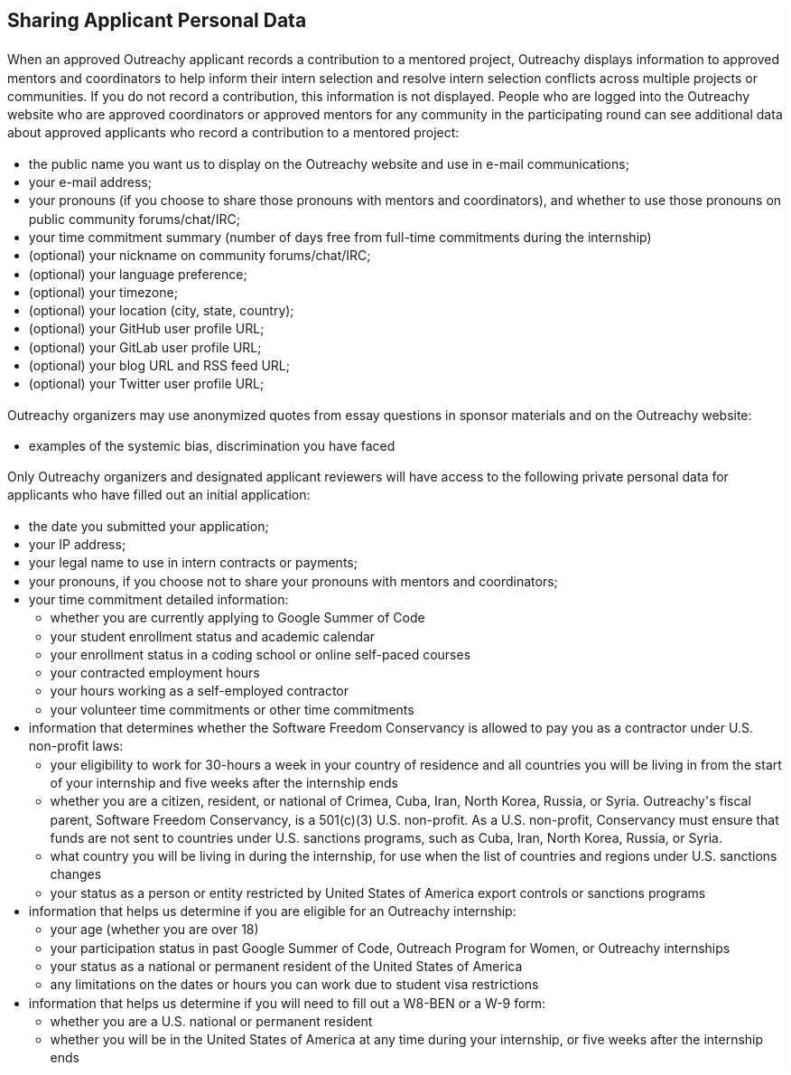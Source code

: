 Sharing Applicant Personal Data
---

When an approved Outreachy applicant records a contribution to a mentored project, Outreachy displays information to approved mentors and coordinators to help inform their intern selection and resolve intern selection conflicts across multiple projects or communities. If you do not record a contribution, this information is not displayed. People who are logged into the Outreachy website who are approved coordinators or approved mentors for any community in the participating round can see additional data about approved applicants who record a contribution to a mentored project:

* the public name you want us to display on the Outreachy website and use in e-mail communications;
* your e-mail address;
* your pronouns (if you choose to share those pronouns with mentors and coordinators), and whether to use those pronouns on public community forums/chat/IRC;
* your time commitment summary (number of days free from full-time commitments during the internship)
* (optional) your nickname on community forums/chat/IRC;
* (optional) your language preference;
* (optional) your timezone;
* (optional) your location (city, state, country);
* (optional) your GitHub user profile URL;
* (optional) your GitLab user profile URL;
* (optional) your blog URL and RSS feed URL;
* (optional) your Twitter user profile URL;

Outreachy organizers may use anonymized quotes from essay questions in sponsor materials and on the Outreachy website:
* examples of the systemic bias, discrimination you have faced

Only Outreachy organizers and designated applicant reviewers will have access to the following private personal data for applicants who have filled out an initial application:

* the date you submitted your application;
* your IP address;
* your legal name to use in intern contracts or payments;
* your pronouns, if you choose not to share your pronouns with mentors and coordinators;
* your time commitment detailed information:
    * whether you are currently applying to Google Summer of Code
    * your student enrollment status and academic calendar
    * your enrollment status in a coding school or online self-paced courses
    * your contracted employment hours
    * your hours working as a self-employed contractor
    * your volunteer time commitments or other time commitments
* information that determines whether the Software Freedom Conservancy is allowed to pay you as a contractor under U.S. non-profit laws:
    * your eligibility to work for 30-hours a week in your country of residence and all countries you will be living in from the start of your internship and five weeks after the internship ends
    * whether you are a citizen, resident, or national of Crimea, Cuba, Iran, North Korea, Russia, or Syria. Outreachy's fiscal parent, Software Freedom Conservancy, is a 501(c)(3) U.S. non-profit. As a U.S. non-profit, Conservancy must ensure that funds are not sent to countries under U.S. sanctions programs, such as Cuba, Iran, North Korea, Russia, or Syria.
    * what country you will be living in during the internship, for use when the list of countries and regions under U.S. sanctions changes
    * your status as a person or entity restricted by United States of America export controls or sanctions programs
* information that helps us determine if you are eligible for an Outreachy internship:
    * your age (whether you are over 18)
    * your participation status in past Google Summer of Code, Outreach Program for Women, or Outreachy internships
    * your status as a national or permanent resident of the United States of America
    * any limitations on the dates or hours you can work due to student visa restrictions
* information that helps us determine if you will need to fill out a W8-BEN or a W-9 form:
    * whether you are a U.S. national or permanent resident
    * whether you will be in the United States of America at any time during your internship, or five weeks after the internship ends